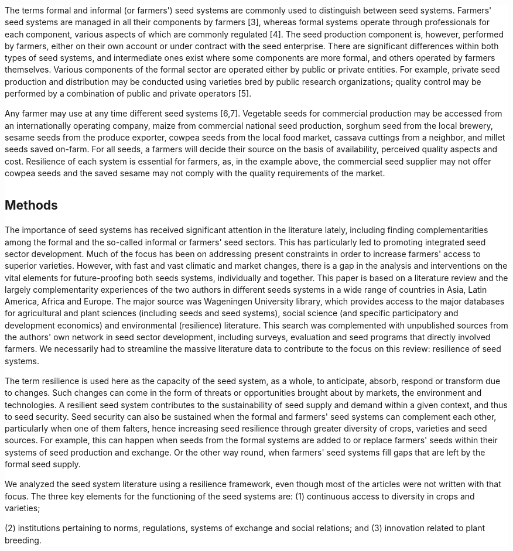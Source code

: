 The terms formal and informal (or farmers') seed systems are commonly used to distinguish between seed systems. Farmers' seed systems are managed in all their components by farmers [3], whereas formal systems operate through professionals for each component, various aspects of which are commonly regulated [4]. The seed production component is, however, performed by farmers, either on their own account or under contract with the seed enterprise. There are significant differences within both types of seed systems, and intermediate ones exist where some components are more formal, and others operated by farmers themselves. Various components of the formal sector are operated either by public or private entities. For example, private seed production and distribution may be conducted using varieties bred by public research organizations; quality control may be performed by a combination of public and private operators [5].

Any farmer may use at any time different seed systems [6,7]. Vegetable seeds for commercial production may be accessed from an internationally operating company, maize from commercial national seed production, sorghum seed from the local brewery, sesame seeds from the produce exporter, cowpea seeds from the local food market, cassava cuttings from a neighbor, and millet seeds saved on-farm. For all seeds, a farmers will decide their source on the basis of availability, perceived quality aspects and cost. Resilience of each system is essential for farmers, as, in the example above, the commercial seed supplier may not offer cowpea seeds and the saved sesame may not comply with the quality requirements of the market.


## Methods

The importance of seed systems has received significant attention in the literature lately, including finding complementarities among the formal and the so-called informal or farmers' seed sectors. This has particularly led to promoting integrated seed sector development. Much of the focus has been on addressing present constraints in order to increase farmers' access to superior varieties. However, with fast and vast climatic and market changes, there is a gap in the analysis and interventions on the vital elements for future-proofing both seeds systems, individually and together. This paper is based on a literature review and the largely complementarity experiences of the two authors in different seeds systems in a wide range of countries in Asia, Latin America, Africa and Europe. The major source was Wageningen University library, which provides access to the major databases for agricultural and plant sciences (including seeds and seed systems), social science (and specific participatory and development economics) and environmental (resilience) literature. This search was complemented with unpublished sources from the authors' own network in seed sector development, including surveys, evaluation and seed programs that directly involved farmers. We necessarily had to streamline the massive literature data to contribute to the focus on this review: resilience of seed systems.

The term resilience is used here as the capacity of the seed system, as a whole, to anticipate, absorb, respond or transform due to changes. Such changes can come in the form of threats or opportunities brought about by markets, the environment and technologies. A resilient seed system contributes to the sustainability of seed supply and demand within a given context, and thus to seed security. Seed security can also be sustained when the formal and farmers' seed systems can complement each other, particularly when one of them falters, hence increasing seed resilience through greater diversity of crops, varieties and seed sources. For example, this can happen when seeds from the formal systems are added to or replace farmers' seeds within their systems of seed production and exchange. Or the other way round, when farmers' seed systems fill gaps that are left by the formal seed supply.

We analyzed the seed system literature using a resilience framework, even though most of the articles were not written with that focus. The three key elements for the functioning of the seed systems are: (1) continuous access to diversity in crops and varieties;

(2) institutions pertaining to norms, regulations, systems of exchange and social relations; and (3) innovation related to plant breeding.
